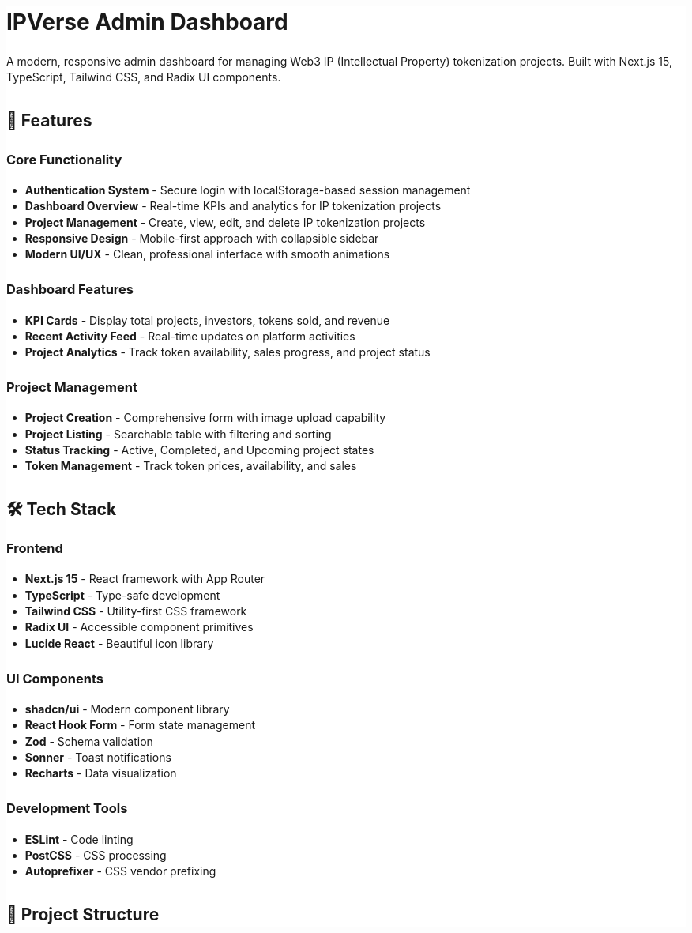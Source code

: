 # IPVerse Admin Dashboard

A modern, responsive admin dashboard for managing Web3 IP (Intellectual Property) tokenization projects. Built with Next.js 15, TypeScript, Tailwind CSS, and Radix UI components.

## 🚀 Features

### Core Functionality
- **Authentication System** - Secure login with localStorage-based session management
- **Dashboard Overview** - Real-time KPIs and analytics for IP tokenization projects
- **Project Management** - Create, view, edit, and delete IP tokenization projects
- **Responsive Design** - Mobile-first approach with collapsible sidebar
- **Modern UI/UX** - Clean, professional interface with smooth animations

### Dashboard Features
- **KPI Cards** - Display total projects, investors, tokens sold, and revenue
- **Recent Activity Feed** - Real-time updates on platform activities
- **Project Analytics** - Track token availability, sales progress, and project status

### Project Management
- **Project Creation** - Comprehensive form with image upload capability
- **Project Listing** - Searchable table with filtering and sorting
- **Status Tracking** - Active, Completed, and Upcoming project states
- **Token Management** - Track token prices, availability, and sales

## 🛠️ Tech Stack

### Frontend
- **Next.js 15** - React framework with App Router
- **TypeScript** - Type-safe development
- **Tailwind CSS** - Utility-first CSS framework
- **Radix UI** - Accessible component primitives
- **Lucide React** - Beautiful icon library

### UI Components
- **shadcn/ui** - Modern component library
- **React Hook Form** - Form state management
- **Zod** - Schema validation
- **Sonner** - Toast notifications
- **Recharts** - Data visualization

### Development Tools
- **ESLint** - Code linting
- **PostCSS** - CSS processing
- **Autoprefixer** - CSS vendor prefixing

## 📁 Project Structure
